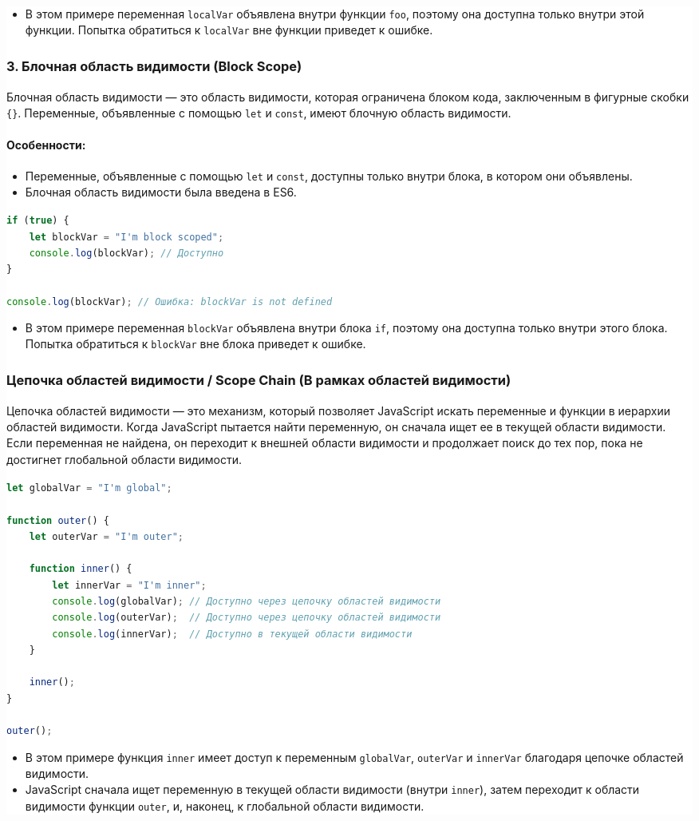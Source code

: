- В этом примере переменная `localVar` объявлена внутри функции `foo`, поэтому она доступна только внутри этой функции. Попытка обратиться к `localVar` вне функции приведет к ошибке.

### 3. Блочная область видимости (Block Scope)

Блочная область видимости — это область видимости, которая ограничена блоком кода, заключенным в фигурные скобки `{}`. Переменные, объявленные с помощью `let` и `const`, имеют блочную область видимости.

#### Особенности:

  - Переменные, объявленные с помощью `let` и `const`, доступны только внутри блока, в котором они объявлены.
  - Блочная область видимости была введена в ES6.

```javascript
if (true) {
    let blockVar = "I'm block scoped";
    console.log(blockVar); // Доступно
}

console.log(blockVar); // Ошибка: blockVar is not defined
```

- В этом примере переменная `blockVar` объявлена внутри блока `if`, поэтому она доступна только внутри этого блока. Попытка обратиться к `blockVar` вне блока приведет к ошибке.

### Цепочка областей видимости / Scope Chain (В рамках областей видимости)

Цепочка областей видимости — это механизм, который позволяет JavaScript искать переменные и функции в иерархии областей видимости. Когда JavaScript пытается найти переменную, он сначала ищет ее в текущей области видимости. Если переменная не найдена, он переходит к внешней области видимости и продолжает поиск до тех пор, пока не достигнет глобальной области видимости.

```javascript
let globalVar = "I'm global";

function outer() {
    let outerVar = "I'm outer";

    function inner() {
        let innerVar = "I'm inner";
        console.log(globalVar); // Доступно через цепочку областей видимости
        console.log(outerVar);  // Доступно через цепочку областей видимости
        console.log(innerVar);  // Доступно в текущей области видимости
    }

    inner();
}

outer();
```

- В этом примере функция `inner` имеет доступ к переменным `globalVar`, `outerVar` и `innerVar` благодаря цепочке областей видимости.
- JavaScript сначала ищет переменную в текущей области видимости (внутри `inner`), затем переходит к области видимости функции `outer`, и, наконец, к глобальной области видимости.

